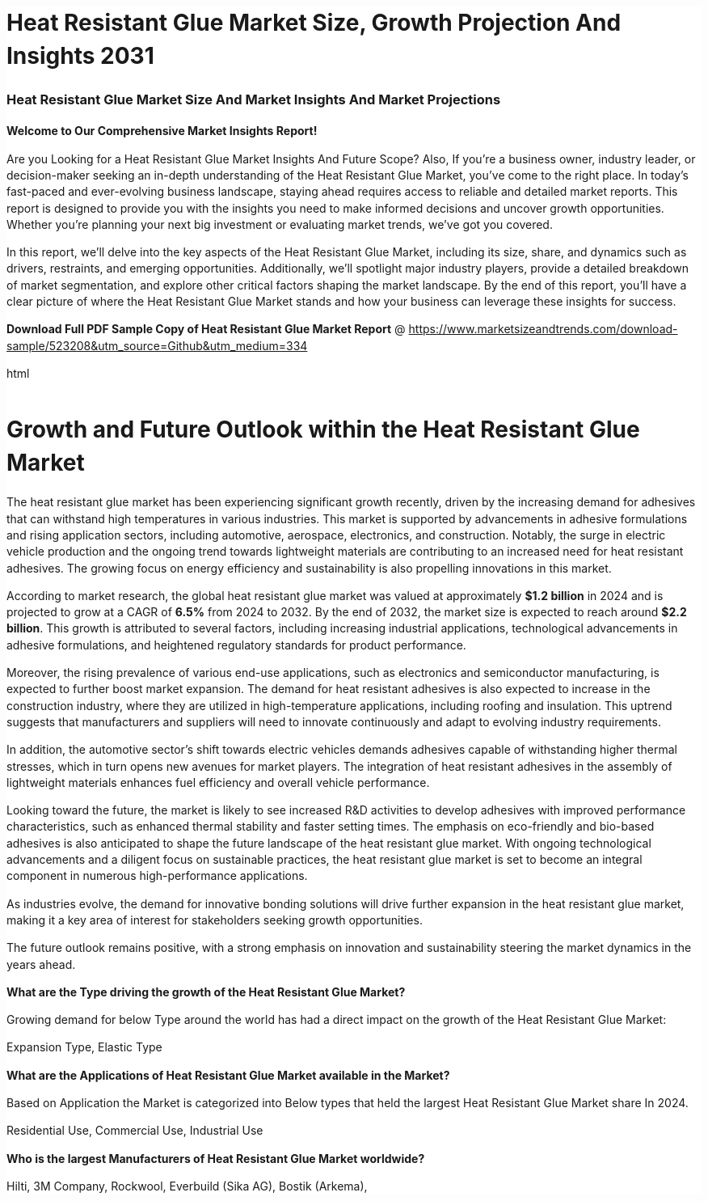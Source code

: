 <h1> Heat Resistant Glue Market Size, Growth Projection And Insights 2031</h1><div class="" data-test-id=""><h3><span class="">Heat Resistant Glue Market Size And Market Insights And Market Projections</span></h3></div><div class="" data-test-id=""><p><strong>Welcome to Our Comprehensive Market Insights Report!</strong></p><p>Are you Looking for a Heat Resistant Glue Market Insights And Future Scope? Also, If you&rsquo;re a business owner, industry leader, or decision-maker seeking an in-depth understanding of the Heat Resistant Glue Market, you&rsquo;ve come to the right place. In today&rsquo;s fast-paced and ever-evolving business landscape, staying ahead requires access to reliable and detailed market reports. This report is designed to provide you with the insights you need to make informed decisions and uncover growth opportunities. Whether you&rsquo;re planning your next big investment or evaluating market trends, we&rsquo;ve got you covered.</p><p>In this report, we&rsquo;ll delve into the key aspects of the Heat Resistant Glue Market, including its size, share, and dynamics such as drivers, restraints, and emerging opportunities. Additionally, we&rsquo;ll spotlight major industry players, provide a detailed breakdown of market segmentation, and explore other critical factors shaping the market landscape. By the end of this report, you&rsquo;ll have a clear picture of where the Heat Resistant Glue Market stands and how your business can leverage these insights for success.</p><p><strong>Download Full PDF Sample Copy of Heat Resistant Glue Market Report</strong> @ <a href="https://www.marketsizeandtrends.com/download-sample/523208&utm_source=Github&utm_medium=334" target="_blank">https://www.marketsizeandtrends.com/download-sample/523208&utm_source=Github&utm_medium=334</a></p></div><div class="" data-test-id=""><p><span class="">html<h1>Growth and Future Outlook within the Heat Resistant Glue Market</h1><p>The heat resistant glue market has been experiencing significant growth recently, driven by the increasing demand for adhesives that can withstand high temperatures in various industries. This market is supported by advancements in adhesive formulations and rising application sectors, including automotive, aerospace, electronics, and construction. Notably, the surge in electric vehicle production and the ongoing trend towards lightweight materials are contributing to an increased need for heat resistant adhesives. The growing focus on energy efficiency and sustainability is also propelling innovations in this market.</p><p>According to market research, the global heat resistant glue market was valued at approximately <strong>$1.2 billion</strong> in 2024 and is projected to grow at a CAGR of <strong>6.5%</strong> from 2024 to 2032. By the end of 2032, the market size is expected to reach around <strong>$2.2 billion</strong>. This growth is attributed to several factors, including increasing industrial applications, technological advancements in adhesive formulations, and heightened regulatory standards for product performance.</p><p>Moreover, the rising prevalence of various end-use applications, such as electronics and semiconductor manufacturing, is expected to further boost market expansion. The demand for heat resistant adhesives is also expected to increase in the construction industry, where they are utilized in high-temperature applications, including roofing and insulation. This uptrend suggests that manufacturers and suppliers will need to innovate continuously and adapt to evolving industry requirements.</p><p>In addition, the automotive sector’s shift towards electric vehicles demands adhesives capable of withstanding higher thermal stresses, which in turn opens new avenues for market players. The integration of heat resistant adhesives in the assembly of lightweight materials enhances fuel efficiency and overall vehicle performance.</p><p><strong></strong></p><p>Looking toward the future, the market is likely to see increased R&D activities to develop adhesives with improved performance characteristics, such as enhanced thermal stability and faster setting times. The emphasis on eco-friendly and bio-based adhesives is also anticipated to shape the future landscape of the heat resistant glue market. With ongoing technological advancements and a diligent focus on sustainable practices, the heat resistant glue market is set to become an integral component in numerous high-performance applications.</p><p>As industries evolve, the demand for innovative bonding solutions will drive further expansion in the heat resistant glue market, making it a key area of interest for stakeholders seeking growth opportunities.</p><p>The future outlook remains positive, with a strong emphasis on innovation and sustainability steering the market dynamics in the years ahead.</p></span></p><p><strong><span class="">What are the&nbsp;Type driving the growth of the Heat Resistant Glue Market?</span></strong></p></div><div class="" data-test-id=""><p><span class="">Growing demand for below Type around the world has had a direct impact on the growth of the Heat Resistant Glue Market:</span></p></div><div class="" data-test-id=""><p>Expansion Type, Elastic Type</p><p><span class=""><strong>What are the&nbsp;Applications&nbsp;of Heat Resistant Glue Market available in the Market?</strong></span></p></div><div class="" data-test-id=""><p><span class="">Based on Application the Market is categorized into Below types that held the largest Heat Resistant Glue Market share In 2024.</span></p></div><div class="" data-test-id=""><p><span class="">Residential Use, Commercial Use, Industrial Use</span></p><p><span class=""><strong>Who is the largest Manufacturers of Heat Resistant Glue Market worldwide?</strong></span></p></div><div class="" data-test-id=""><p><span class="">Hilti, 3M Company, Rockwool, Everbuild (Sika AG), Bostik (Arkema),